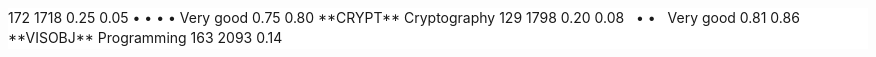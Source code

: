 <td align="center">172</td>

<td align="center">1718</td>

<td align="center">0.25</td>

<td align="center">0.05</td>

<td align="center">•</td>

<td align="center">•</td>

<td align="center">•</td>

<td align="center">•</td>

<td align="center">Very good</td>

<td align="center">0.75</td>

<td align="center">0.80</td>

</tr>

<tr>

<td>**CRYPT**</td>

<td align="center">Cryptography</td>

<td align="center">129</td>

<td align="center">1798</td>

<td align="center">0.20</td>

<td align="center">0.08</td>

<td align="center"> </td>

<td align="center">•</td>

<td align="center">•</td>

<td align="center"> </td>

<td align="center">Very good</td>

<td align="center">0.81</td>

<td align="center">0.86</td>

</tr>

<tr>

<td>**VISOBJ**</td>

<td align="center">Programming</td>

<td align="center">163</td>

<td align="center">2093</td>

<td align="center">0.14</td>
